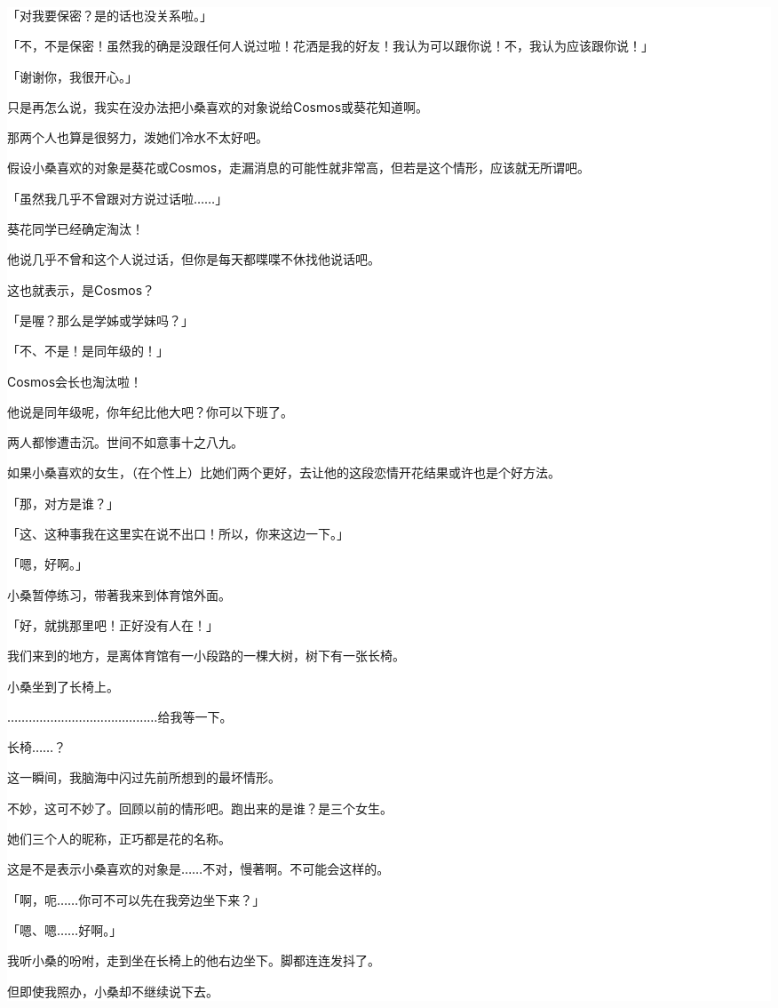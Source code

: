 「对我要保密？是的话也没关系啦。」

「不，不是保密！虽然我的确是没跟任何人说过啦！花洒是我的好友！我认为可以跟你说！不，我认为应该跟你说！」

「谢谢你，我很开心。」

只是再怎么说，我实在没办法把小桑喜欢的对象说给Cosmos或葵花知道啊。

那两个人也算是很努力，泼她们冷水不太好吧。

假设小桑喜欢的对象是葵花或Cosmos，走漏消息的可能性就非常高，但若是这个情形，应该就无所谓吧。

「虽然我几乎不曾跟对方说过话啦……」

葵花同学已经确定淘汰！

他说几乎不曾和这个人说过话，但你是每天都喋喋不休找他说话吧。

这也就表示，是Cosmos？

「是喔？那么是学姊或学妹吗？」

「不、不是！是同年级的！」

Cosmos会长也淘汰啦！

他说是同年级呢，你年纪比他大吧？你可以下班了。

两人都惨遭击沉。世间不如意事十之八九。

如果小桑喜欢的女生，（在个性上）比她们两个更好，去让他的这段恋情开花结果或许也是个好方法。

「那，对方是谁？」

「这、这种事我在这里实在说不出口！所以，你来这边一下。」

「嗯，好啊。」

小桑暂停练习，带著我来到体育馆外面。

「好，就挑那里吧！正好没有人在！」

我们来到的地方，是离体育馆有一小段路的一棵大树，树下有一张长椅。

小桑坐到了长椅上。

……………………………………给我等一下。

长椅……？

这一瞬间，我脑海中闪过先前所想到的最坏情形。

不妙，这可不妙了。回顾以前的情形吧。跑出来的是谁？是三个女生。

她们三个人的昵称，正巧都是花的名称。

这是不是表示小桑喜欢的对象是……不对，慢著啊。不可能会这样的。

「啊，呃……你可不可以先在我旁边坐下来？」

「嗯、嗯……好啊。」

我听小桑的吩咐，走到坐在长椅上的他右边坐下。脚都连连发抖了。

但即使我照办，小桑却不继续说下去。
